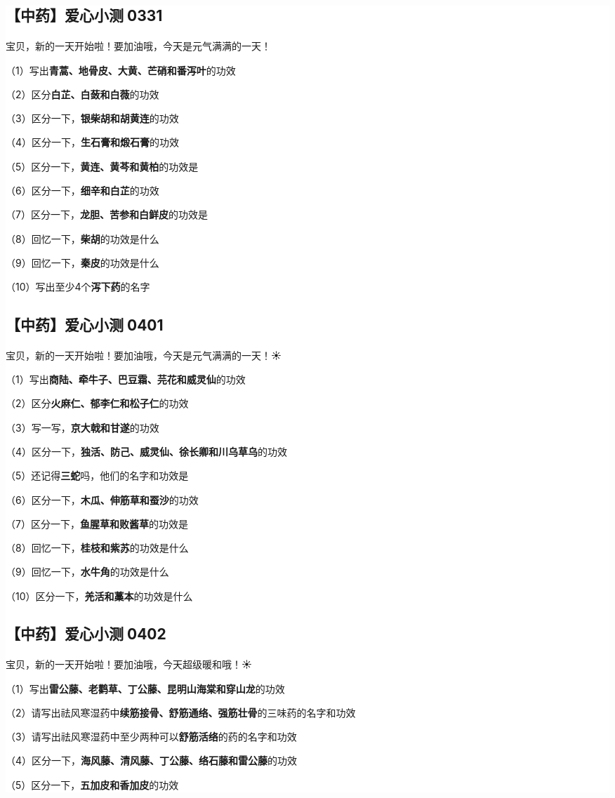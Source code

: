 ## 【中药】爱心小测 0331

宝贝，新的一天开始啦！要加油哦，今天是元气满满的一天！

（1）写出**青蒿、地骨皮、大黄、芒硝和番泻叶**的功效

（2）区分**白芷、白蔹和白薇**的功效

（3）区分一下，**银柴胡和胡黄连**的功效

（4）区分一下，**生石膏和煅石膏**的功效

（5）区分一下，**黄连、黄芩和黄柏**的功效是

（6）区分一下，**细辛和白芷**的功效

（7）区分一下，**龙胆、苦参和白鲜皮**的功效是

（8）回忆一下，**柴胡**的功效是什么

（9）回忆一下，**秦皮**的功效是什么

（10）写出至少4个**泻下药**的名字

## 【中药】爱心小测 0401

宝贝，新的一天开始啦！要加油哦，今天是元气满满的一天！☀

（1）写出**商陆、牵牛子、巴豆霜、芫花和威灵仙**的功效

（2）区分**火麻仁、郁李仁和松子仁**的功效

（3）写一写，**京大戟和甘遂**的功效

（4）区分一下，**独活、防己、威灵仙、徐长卿和川乌草乌**的功效

（5）还记得**三蛇**吗，他们的名字和功效是

（6）区分一下，**木瓜、伸筋草和蚕沙**的功效

（7）区分一下，**鱼腥草和败酱草**的功效是

（8）回忆一下，**桂枝和紫苏**的功效是什么

（9）回忆一下，**水牛角**的功效是什么

（10）区分一下，**羌活和藁本**的功效是什么

## 【中药】爱心小测 0402

宝贝，新的一天开始啦！要加油哦，今天超级暖和哦！☀

（1）写出**雷公藤、老鹳草、丁公藤、昆明山海棠和穿山龙**的功效

（2）请写出祛风寒湿药中**续筋接骨、舒筋通络、强筋壮骨**的三味药的名字和功效

（3）请写出祛风寒湿药中至少两种可以**舒筋活络**的药的名字和功效

（4）区分一下，**海风藤、清风藤、丁公藤、络石藤和雷公藤**的功效

（5）区分一下，**五加皮和香加皮**的功效
